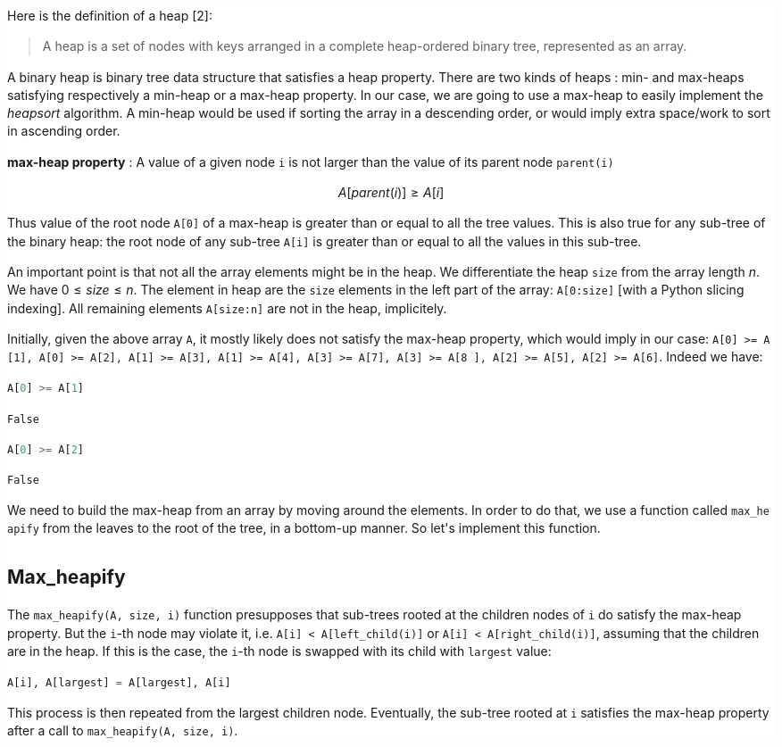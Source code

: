 Here is the definition of a heap [2]:

> A heap is a set of nodes with keys arranged in a complete heap-ordered binary tree, represented as an array.

A binary heap is binary tree data structure that satisfies a heap property. There are two kinds of heaps : min- and max-heaps satisfying respectively a min-heap or a max-heap property. In our case, we are going to use a max-heap to easily implement the *heapsort* algorithm. A min-heap would be used if sorting the array in a descending order, or would imply extra space/work to sort in ascending order.
 
**max-heap property** : A value of a given node `i` is not larger than the value of its parent node `parent(i)`

$$A[parent(i)] \geq A[i]$$

Thus value of the root node `A[0]` of a max-heap is greater than or equal to all the tree values. This is also true for any sub-tree of the binary heap: the root node of any sub-tree `A[i]` is greater than or equal to all the values in this sub-tree.

An important point is that not all the array elements might be in the heap. We differentiate the heap `size` from the array length $n$. We have $0 \leq size \leq n$. The element in heap are the `size` elements in the left part of the array: `A[0:size]` [with a Python slicing indexing]. All remaining elements `A[size:n]` are not in the heap, implicitely.

Initially, given the above array `A`, it mostly likely does not satisfy the max-heap property, which would imply in our case:
`A[0] >= A[1], A[0] >= A[2], A[1] >= A[3], A[1] >= A[4], A[3] >= A[7], A[3] >= A[8 ], A[2] >= A[5], A[2] >= A[6]`. Indeed we have:


```python
A[0] >= A[1]
```




    False




```python
A[0] >= A[2]
```




    False



We need to build the max-heap from an array by moving around the elements. In order to do that, we use a function called `max_heapify` from the leaves to the root of the tree, in a bottom-up manner. So let's implement this function.

## Max_heapify

The `max_heapify(A, size, i)` function presupposes that sub-trees rooted at the children nodes of `i` do satisfy the max-heap property. But the `i`-th node may violate it, i.e. `A[i] < A[left_child(i)]` or `A[i] < A[right_child(i)]`, assuming that the children are in the heap. If this is the case, the `i`-th node is swapped with its child with `largest` value: 
```Python
A[i], A[largest] = A[largest], A[i]
```
This process is then repeated from the largest children node. Eventually, the sub-tree rooted at `i` satisfies the max-heap property after a call to `max_heapify(A, size, i)`.
